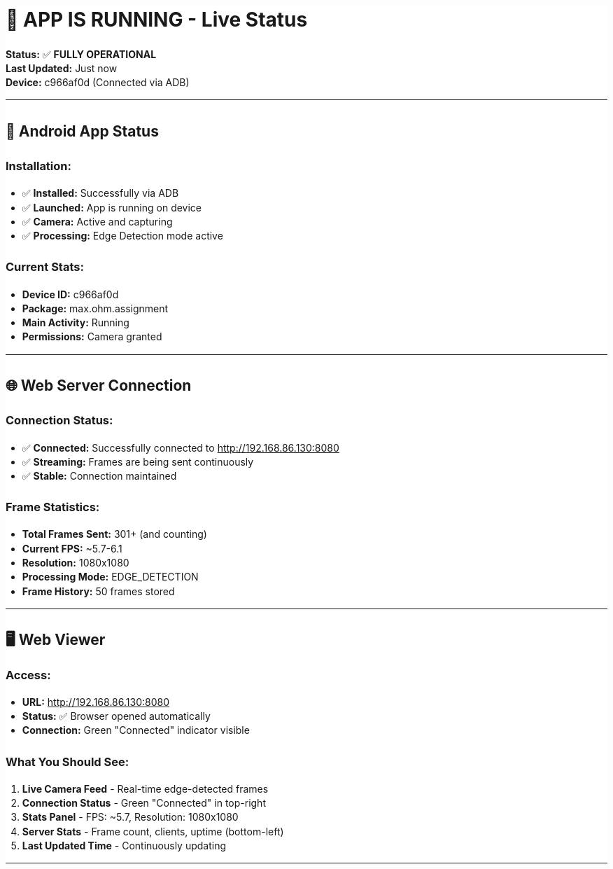 # 🎉 APP IS RUNNING - Live Status

**Status:** ✅ **FULLY OPERATIONAL**  
**Last Updated:** Just now  
**Device:** c966af0d (Connected via ADB)

---

## 📱 Android App Status

### Installation:
- ✅ **Installed:** Successfully via ADB
- ✅ **Launched:** App is running on device
- ✅ **Camera:** Active and capturing
- ✅ **Processing:** Edge Detection mode active

### Current Stats:
- **Device ID:** c966af0d
- **Package:** max.ohm.assignment
- **Main Activity:** Running
- **Permissions:** Camera granted

---

## 🌐 Web Server Connection

### Connection Status:
- ✅ **Connected:** Successfully connected to http://192.168.86.130:8080
- ✅ **Streaming:** Frames are being sent continuously
- ✅ **Stable:** Connection maintained

### Frame Statistics:
- **Total Frames Sent:** 301+ (and counting)
- **Current FPS:** ~5.7-6.1
- **Resolution:** 1080x1080
- **Processing Mode:** EDGE_DETECTION
- **Frame History:** 50 frames stored

---

## 🖥️ Web Viewer

### Access:
- **URL:** http://192.168.86.130:8080
- **Status:** ✅ Browser opened automatically
- **Connection:** Green "Connected" indicator visible

### What You Should See:
1. **Live Camera Feed** - Real-time edge-detected frames
2. **Connection Status** - Green "Connected" in top-right
3. **Stats Panel** - FPS: ~5.7, Resolution: 1080x1080
4. **Server Stats** - Frame count, clients, uptime (bottom-left)
5. **Last Updated Time** - Continuously updating

---
